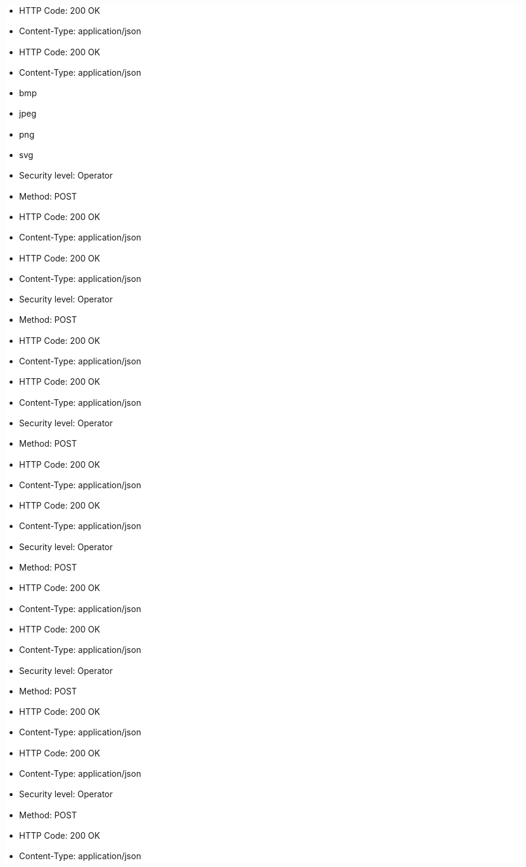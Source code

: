 - HTTP Code: 200 OK
- Content-Type: application/json

- HTTP Code: 200 OK
- Content-Type: application/json

- bmp
- jpeg
- png
- svg

- Security level: Operator
- Method: POST

- HTTP Code: 200 OK
- Content-Type: application/json

- HTTP Code: 200 OK
- Content-Type: application/json

- Security level: Operator
- Method: POST

- HTTP Code: 200 OK
- Content-Type: application/json

- HTTP Code: 200 OK
- Content-Type: application/json

- Security level: Operator
- Method: POST

- HTTP Code: 200 OK
- Content-Type: application/json

- HTTP Code: 200 OK
- Content-Type: application/json

- Security level: Operator
- Method: POST

- HTTP Code: 200 OK
- Content-Type: application/json

- HTTP Code: 200 OK
- Content-Type: application/json

- Security level: Operator
- Method: POST

- HTTP Code: 200 OK
- Content-Type: application/json

- HTTP Code: 200 OK
- Content-Type: application/json

- Security level: Operator
- Method: POST

- HTTP Code: 200 OK
- Content-Type: application/json
